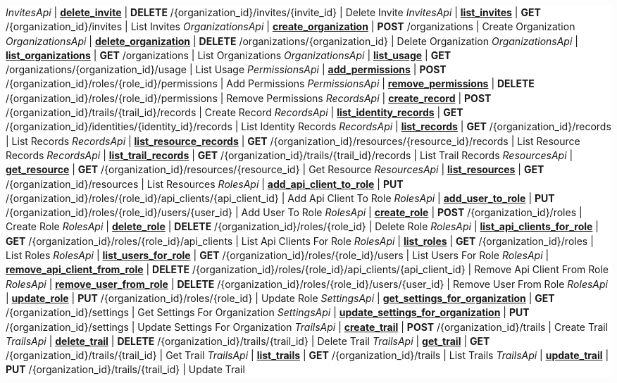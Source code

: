 *InvitesApi* | [**delete_invite**](docs/InvitesApi.md#delete_invite) | **DELETE** /{organization_id}/invites/{invite_id} | Delete Invite
*InvitesApi* | [**list_invites**](docs/InvitesApi.md#list_invites) | **GET** /{organization_id}/invites | List Invites
*OrganizationsApi* | [**create_organization**](docs/OrganizationsApi.md#create_organization) | **POST** /organizations | Create Organization
*OrganizationsApi* | [**delete_organization**](docs/OrganizationsApi.md#delete_organization) | **DELETE** /organizations/{organization_id} | Delete Organization
*OrganizationsApi* | [**list_organizations**](docs/OrganizationsApi.md#list_organizations) | **GET** /organizations | List Organizations
*OrganizationsApi* | [**list_usage**](docs/OrganizationsApi.md#list_usage) | **GET** /organizations/{organization_id}/usage | List Usage
*PermissionsApi* | [**add_permissions**](docs/PermissionsApi.md#add_permissions) | **POST** /{organization_id}/roles/{role_id}/permissions | Add Permissions
*PermissionsApi* | [**remove_permissions**](docs/PermissionsApi.md#remove_permissions) | **DELETE** /{organization_id}/roles/{role_id}/permissions | Remove Permissions
*RecordsApi* | [**create_record**](docs/RecordsApi.md#create_record) | **POST** /{organization_id}/trails/{trail_id}/records | Create Record
*RecordsApi* | [**list_identity_records**](docs/RecordsApi.md#list_identity_records) | **GET** /{organization_id}/identities/{identity_id}/records | List Identity Records
*RecordsApi* | [**list_records**](docs/RecordsApi.md#list_records) | **GET** /{organization_id}/records | List Records
*RecordsApi* | [**list_resource_records**](docs/RecordsApi.md#list_resource_records) | **GET** /{organization_id}/resources/{resource_id}/records | List Resource Records
*RecordsApi* | [**list_trail_records**](docs/RecordsApi.md#list_trail_records) | **GET** /{organization_id}/trails/{trail_id}/records | List Trail Records
*ResourcesApi* | [**get_resource**](docs/ResourcesApi.md#get_resource) | **GET** /{organization_id}/resources/{resource_id} | Get Resource
*ResourcesApi* | [**list_resources**](docs/ResourcesApi.md#list_resources) | **GET** /{organization_id}/resources | List Resources
*RolesApi* | [**add_api_client_to_role**](docs/RolesApi.md#add_api_client_to_role) | **PUT** /{organization_id}/roles/{role_id}/api_clients/{api_client_id} | Add Api Client To Role
*RolesApi* | [**add_user_to_role**](docs/RolesApi.md#add_user_to_role) | **PUT** /{organization_id}/roles/{role_id}/users/{user_id} | Add User To Role
*RolesApi* | [**create_role**](docs/RolesApi.md#create_role) | **POST** /{organization_id}/roles | Create Role
*RolesApi* | [**delete_role**](docs/RolesApi.md#delete_role) | **DELETE** /{organization_id}/roles/{role_id} | Delete Role
*RolesApi* | [**list_api_clients_for_role**](docs/RolesApi.md#list_api_clients_for_role) | **GET** /{organization_id}/roles/{role_id}/api_clients | List Api Clients For Role
*RolesApi* | [**list_roles**](docs/RolesApi.md#list_roles) | **GET** /{organization_id}/roles | List Roles
*RolesApi* | [**list_users_for_role**](docs/RolesApi.md#list_users_for_role) | **GET** /{organization_id}/roles/{role_id}/users | List Users For Role
*RolesApi* | [**remove_api_client_from_role**](docs/RolesApi.md#remove_api_client_from_role) | **DELETE** /{organization_id}/roles/{role_id}/api_clients/{api_client_id} | Remove Api Client From Role
*RolesApi* | [**remove_user_from_role**](docs/RolesApi.md#remove_user_from_role) | **DELETE** /{organization_id}/roles/{role_id}/users/{user_id} | Remove User From Role
*RolesApi* | [**update_role**](docs/RolesApi.md#update_role) | **PUT** /{organization_id}/roles/{role_id} | Update Role
*SettingsApi* | [**get_settings_for_organization**](docs/SettingsApi.md#get_settings_for_organization) | **GET** /{organization_id}/settings | Get Settings For Organization
*SettingsApi* | [**update_settings_for_organization**](docs/SettingsApi.md#update_settings_for_organization) | **PUT** /{organization_id}/settings | Update Settings For Organization
*TrailsApi* | [**create_trail**](docs/TrailsApi.md#create_trail) | **POST** /{organization_id}/trails | Create Trail
*TrailsApi* | [**delete_trail**](docs/TrailsApi.md#delete_trail) | **DELETE** /{organization_id}/trails/{trail_id} | Delete Trail
*TrailsApi* | [**get_trail**](docs/TrailsApi.md#get_trail) | **GET** /{organization_id}/trails/{trail_id} | Get Trail
*TrailsApi* | [**list_trails**](docs/TrailsApi.md#list_trails) | **GET** /{organization_id}/trails | List Trails
*TrailsApi* | [**update_trail**](docs/TrailsApi.md#update_trail) | **PUT** /{organization_id}/trails/{trail_id} | Update Trail